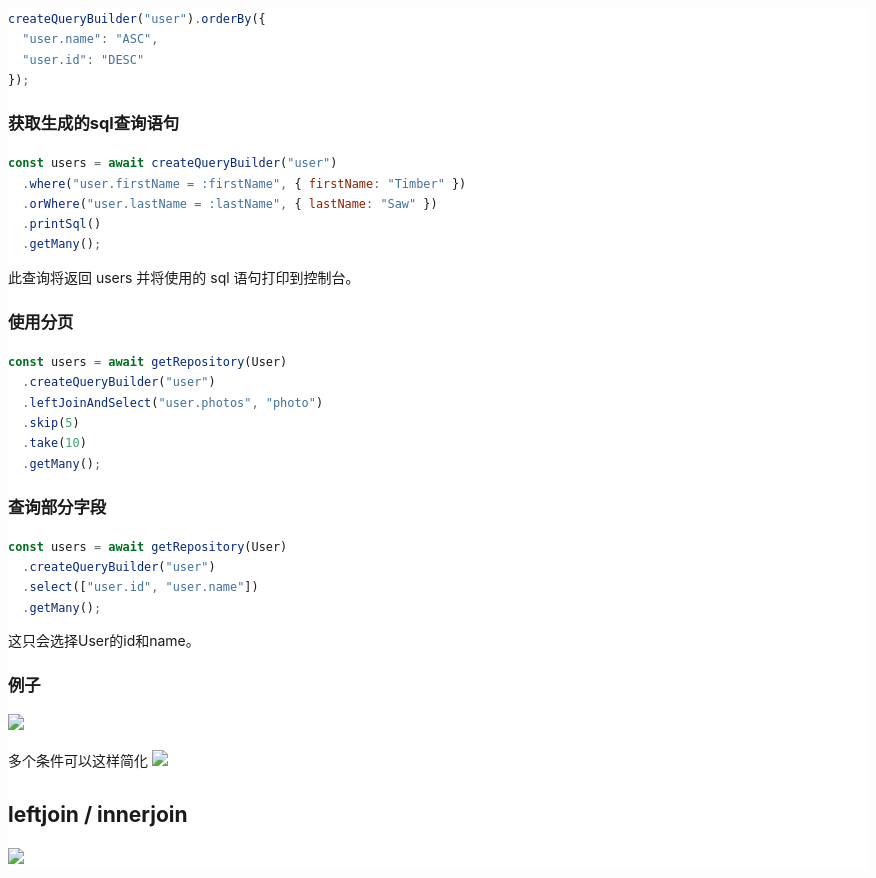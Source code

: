 ```js
createQueryBuilder("user").orderBy({
  "user.name": "ASC",
  "user.id": "DESC"
});
```

### 获取生成的sql查询语句

```js
const users = await createQueryBuilder("user")
  .where("user.firstName = :firstName", { firstName: "Timber" })
  .orWhere("user.lastName = :lastName", { lastName: "Saw" })
  .printSql()
  .getMany();
```
此查询将返回 users 并将使用的 sql 语句打印到控制台。

### 使用分页

```js
const users = await getRepository(User)
  .createQueryBuilder("user")
  .leftJoinAndSelect("user.photos", "photo")
  .skip(5)
  .take(10)
  .getMany();
```

### 查询部分字段

```js
const users = await getRepository(User)
  .createQueryBuilder("user")
  .select(["user.id", "user.name"])
  .getMany();
```
这只会选择User的id和name。

### 例子
<img src="@backImg/queryBuilder1.png"/>
<br/>

多个条件可以这样简化
<img src="@backImg/queryBuilder2.png"/>

## leftjoin / innerjoin

<img src="@backImg/leftOrInnerJoin.png"/>
